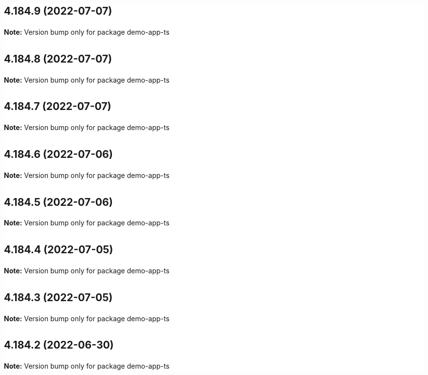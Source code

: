 



## 4.184.9 (2022-07-07)

**Note:** Version bump only for package demo-app-ts





## 4.184.8 (2022-07-07)

**Note:** Version bump only for package demo-app-ts





## 4.184.7 (2022-07-07)

**Note:** Version bump only for package demo-app-ts





## 4.184.6 (2022-07-06)

**Note:** Version bump only for package demo-app-ts





## 4.184.5 (2022-07-06)

**Note:** Version bump only for package demo-app-ts





## 4.184.4 (2022-07-05)

**Note:** Version bump only for package demo-app-ts





## 4.184.3 (2022-07-05)

**Note:** Version bump only for package demo-app-ts





## 4.184.2 (2022-06-30)

**Note:** Version bump only for package demo-app-ts
